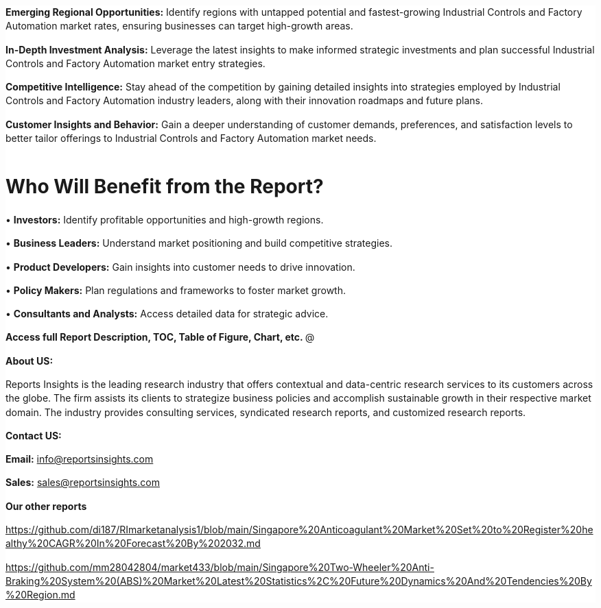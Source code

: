 <strong>Emerging Regional Opportunities:</strong>
Identify regions with untapped potential and fastest-growing Industrial Controls and Factory Automation market rates, ensuring businesses can target high-growth areas.

<strong>In-Depth Investment Analysis:</strong>
Leverage the latest insights to make informed strategic investments and plan successful Industrial Controls and Factory Automation market entry strategies.

<strong>Competitive Intelligence:</strong>
Stay ahead of the competition by gaining detailed insights into strategies employed by Industrial Controls and Factory Automation industry leaders, along with their innovation roadmaps and future plans.

<strong>Customer Insights and Behavior:</strong>
Gain a deeper understanding of customer demands, preferences, and satisfaction levels to better tailor offerings to Industrial Controls and Factory Automation market needs.

# <strong>Who Will Benefit from the Report?</strong>

• <strong>Investors:</strong> Identify profitable opportunities and high-growth regions.

• <strong>Business Leaders:</strong> Understand market positioning and build competitive strategies.

• <strong>Product Developers:</strong> Gain insights into customer needs to drive innovation.

• <strong>Policy Makers:</strong> Plan regulations and frameworks to foster market growth.

• <strong>Consultants and Analysts:</strong> Access detailed data for strategic advice.
</ul>
<strong>Access full Report Description, TOC, Table of Figure, Chart, etc. </strong>@  <a href= style=color:#0000ff;></a></font>

<strong><strong>About US</strong>:</strong>

Reports Insights is the leading research industry that offers contextual and data-centric research services to its customers across the globe. The firm assists its clients to strategize business policies and accomplish sustainable growth in their respective market domain. The industry provides consulting services, syndicated research reports, and customized research reports.

<strong>Contact US:</strong>

<p class=""""><b>Email:</b> <a href=mailto:info@reportsinsights.com>info@reportsinsights.com</a></p>
<p class=""""><b>Sales:</b> <a href=mailto:sales@reportsinsights.com>sales@reportsinsights.com</a></p>

<strong>Our other reports</strong>

<a href=https://github.com/di187/RImarketanalysis1/blob/main/Singapore%20Anticoagulant%20Market%20Set%20to%20Register%20healthy%20CAGR%20In%20Forecast%20By%202032.md>https://github.com/di187/RImarketanalysis1/blob/main/Singapore%20Anticoagulant%20Market%20Set%20to%20Register%20healthy%20CAGR%20In%20Forecast%20By%202032.md</a>

<a href=https://github.com/mm28042804/market433/blob/main/Singapore%20Two-Wheeler%20Anti-Braking%20System%20(ABS)%20Market%20Latest%20Statistics%2C%20Future%20Dynamics%20And%20Tendencies%20By%20Region.md>https://github.com/mm28042804/market433/blob/main/Singapore%20Two-Wheeler%20Anti-Braking%20System%20(ABS)%20Market%20Latest%20Statistics%2C%20Future%20Dynamics%20And%20Tendencies%20By%20Region.md</a>

